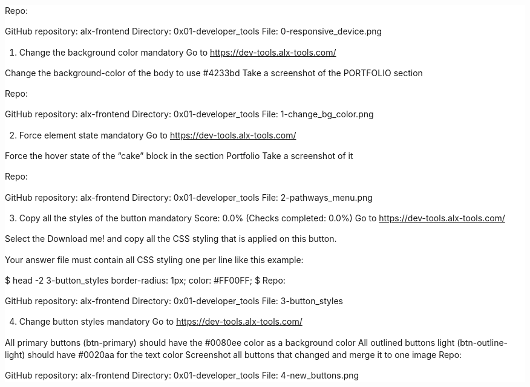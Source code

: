 Repo:

GitHub repository: alx-frontend
Directory: 0x01-developer_tools
File: 0-responsive_device.png
 
1. Change the background color
mandatory
Go to https://dev-tools.alx-tools.com/

Change the background-color of the body to use #4233bd Take a screenshot of the PORTFOLIO section

Repo:

GitHub repository: alx-frontend
Directory: 0x01-developer_tools
File: 1-change_bg_color.png
 
2. Force element state
mandatory
Go to https://dev-tools.alx-tools.com/

Force the hover state of the “cake” block in the section Portfolio Take a screenshot of it

Repo:

GitHub repository: alx-frontend
Directory: 0x01-developer_tools
File: 2-pathways_menu.png
 
3. Copy all the styles of the button
mandatory
Score: 0.0% (Checks completed: 0.0%)
Go to https://dev-tools.alx-tools.com/

Select the Download me! and copy all the CSS styling that is applied on this button.

Your answer file must contain all CSS styling one per line like this example:

$ head -2 3-button_styles
border-radius: 1px;
color: #FF00FF;
$
Repo:

GitHub repository: alx-frontend
Directory: 0x01-developer_tools
File: 3-button_styles
  
4. Change button styles
mandatory
Go to https://dev-tools.alx-tools.com/

All primary buttons (btn-primary) should have the #0080ee color as a background color
All outlined buttons light (btn-outline-light) should have #0020aa for the text color
Screenshot all buttons that changed and merge it to one image
Repo:

GitHub repository: alx-frontend
Directory: 0x01-developer_tools
File: 4-new_buttons.png
 